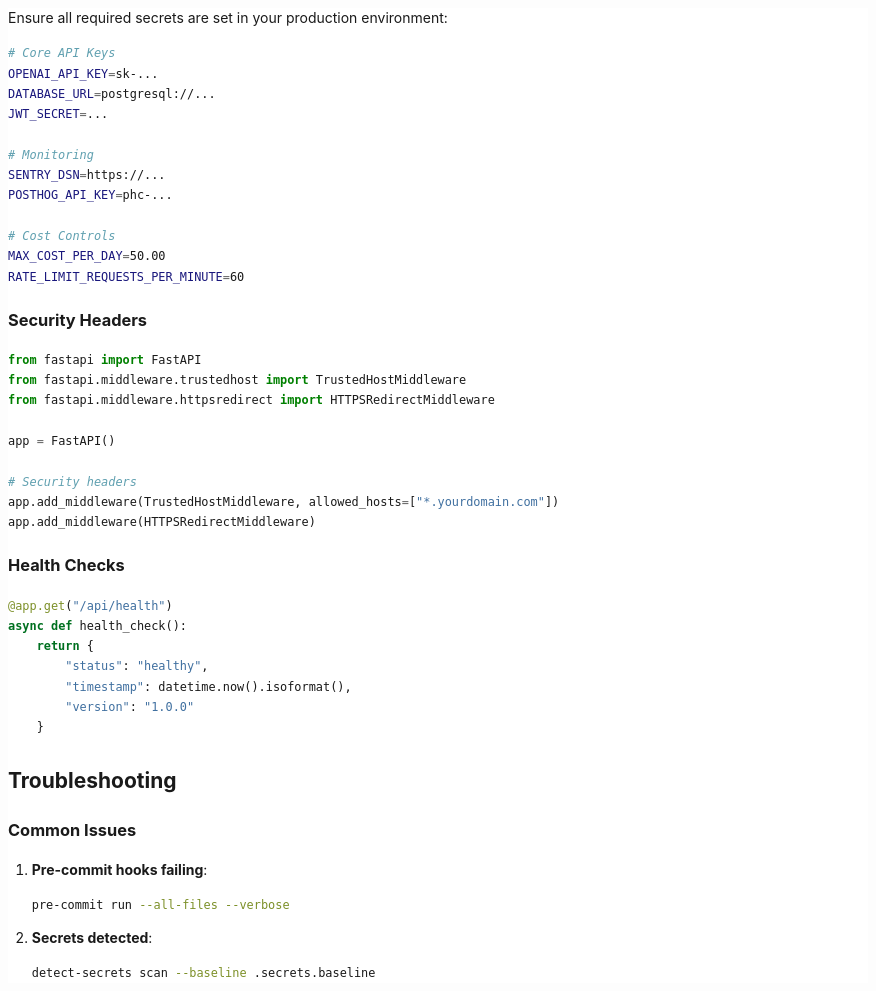 Ensure all required secrets are set in your production environment:

```bash
# Core API Keys
OPENAI_API_KEY=sk-...
DATABASE_URL=postgresql://...
JWT_SECRET=...

# Monitoring
SENTRY_DSN=https://...
POSTHOG_API_KEY=phc-...

# Cost Controls
MAX_COST_PER_DAY=50.00
RATE_LIMIT_REQUESTS_PER_MINUTE=60
```

### Security Headers

```python
from fastapi import FastAPI
from fastapi.middleware.trustedhost import TrustedHostMiddleware
from fastapi.middleware.httpsredirect import HTTPSRedirectMiddleware

app = FastAPI()

# Security headers
app.add_middleware(TrustedHostMiddleware, allowed_hosts=["*.yourdomain.com"])
app.add_middleware(HTTPSRedirectMiddleware)
```

### Health Checks

```python
@app.get("/api/health")
async def health_check():
    return {
        "status": "healthy",
        "timestamp": datetime.now().isoformat(),
        "version": "1.0.0"
    }
```

## Troubleshooting

### Common Issues

1. **Pre-commit hooks failing**:
   ```bash
   pre-commit run --all-files --verbose
   ```

2. **Secrets detected**:
   ```bash
   detect-secrets scan --baseline .secrets.baseline
   ```

